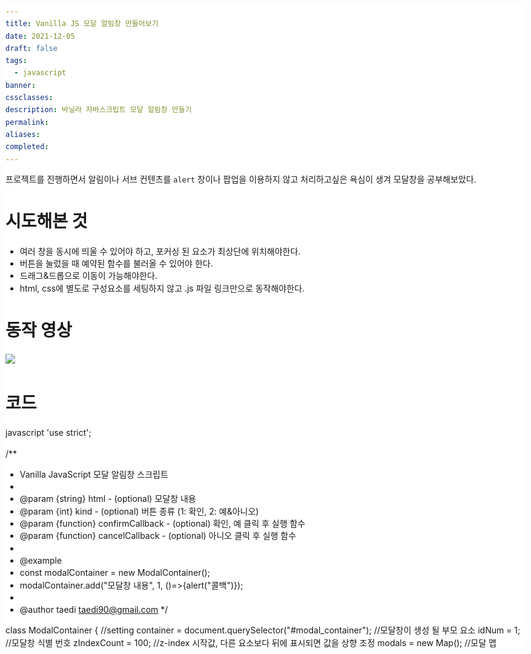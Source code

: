 ```yaml
---
title: Vanilla JS 모달 알림창 만들어보기
date: 2021-12-05
draft: false
tags:
  - javascript
banner: 
cssclasses: 
description: 바닐라 자바스크립트 모달 알림창 만들기
permalink: 
aliases: 
completed:
---
```

프로젝트를 진행하면서 알림이나 서브 컨텐츠를 `alert` 창이나 팝업을 이용하지 않고 처리하고싶은 욕심이 생겨 모달창을 공부해보았다.

# 시도해본 것

- 여러 창을 동시에 띄울 수 있어야 하고, 포커싱 된 요소가 최상단에 위치해야한다.
- 버튼을 눌렀을 때 예약된 함수를 불러올 수 있어야 한다.
- 드래그&드롭으로 이동이 가능해야한다.
- html, css에 별도로 구성요소를 세팅하지 않고 .js 파일 링크만으로 동작해야한다.

# 동작 영상

![](https://i.imgur.com/Igvv3SJ.gif)

# 코드

javascript
'use strict';

/**
 * Vanilla JavaScript 모달 알림창 스크립트
 *
 * @param {string} html - (optional) 모달창 내용
 * @param {int} kind - (optional) 버튼 종류 (1: 확인, 2: 예&아니오)
 * @param {function} confirmCallback - (optional) 확인, 예 클릭 후 실행 함수
 * @param {function} cancelCallback -  (optional) 아니오 클릭 후 실행 함수
 *
 * @example
 * const modalContainer = new ModalContainer();
 * modalContainer.add("모달창 내용", 1, ()=>{alert("콜백")});
 *
 * @author taedi <taedi90@gmail.com>
 */

class ModalContainer {
    //setting
    container = document.querySelector("\#modal_container"); //모달창이 생성 될 부모 요소
    idNum = 1; //모달창 식별 번호
    zIndexCount = 100; //z-index 시작값, 다른 요소보다 뒤에 표시되면 값을 상향 조정
    modals = new Map(); //모달 맵
